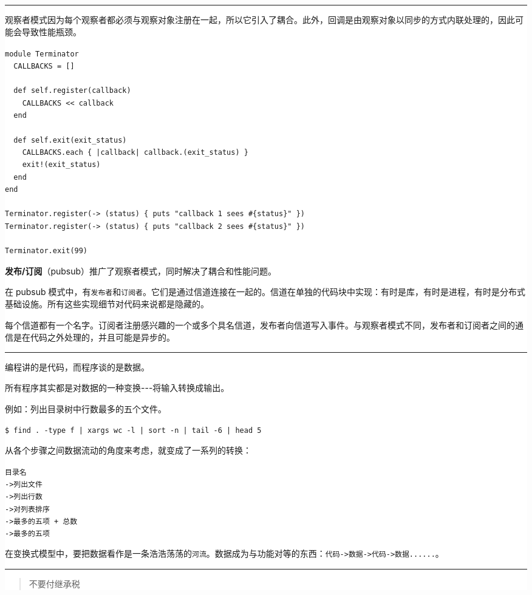 ***

观察者模式因为每个观察者都必须与观察对象注册在一起，所以它引入了耦合。此外，回调是由观察对象以同步的方式内联处理的，因此可能会导致性能瓶颈。

```
module Terminator
  CALLBACKS = []
    
  def self.register(callback)
    CALLBACKS << callback
  end
  
  def self.exit(exit_status)
    CALLBACKS.each { |callback| callback.(exit_status) }
    exit!(exit_status)
  end
end

Terminator.register(-> (status) { puts "callback 1 sees #{status}" })
Terminator.register(-> (status) { puts "callback 2 sees #{status}" })

Terminator.exit(99)
```

**发布/订阅**（pubsub）推广了观察者模式，同时解决了耦合和性能问题。

在 pubsub 模式中，有`发布者`和`订阅者`。它们是通过信道连接在一起的。信道在单独的代码块中实现：有时是库，有时是进程，有时是分布式基础设施。所有这些实现细节对代码来说都是隐藏的。

每个信道都有一个名字。订阅者注册感兴趣的一个或多个具名信道，发布者向信道写入事件。与观察者模式不同，发布者和订阅者之间的通信是在代码之外处理的，并且可能是异步的。

***

编程讲的是代码，而程序谈的是数据。

所有程序其实都是对数据的一种变换---将输入转换成输出。

例如：列出目录树中行数最多的五个文件。

```
$ find . -type f | xargs wc -l | sort -n | tail -6 | head 5
```

从各个步骤之间数据流动的角度来考虑，就变成了一系列的转换：

```
目录名
->列出文件
->列出行数
->对列表排序
->最多的五项 + 总数
->最多的五项
```

在变换式模型中，要把数据看作是一条浩浩荡荡的`河流`。数据成为与功能对等的东西：`代码->数据->代码->数据......`。

***

> 不要付继承税
